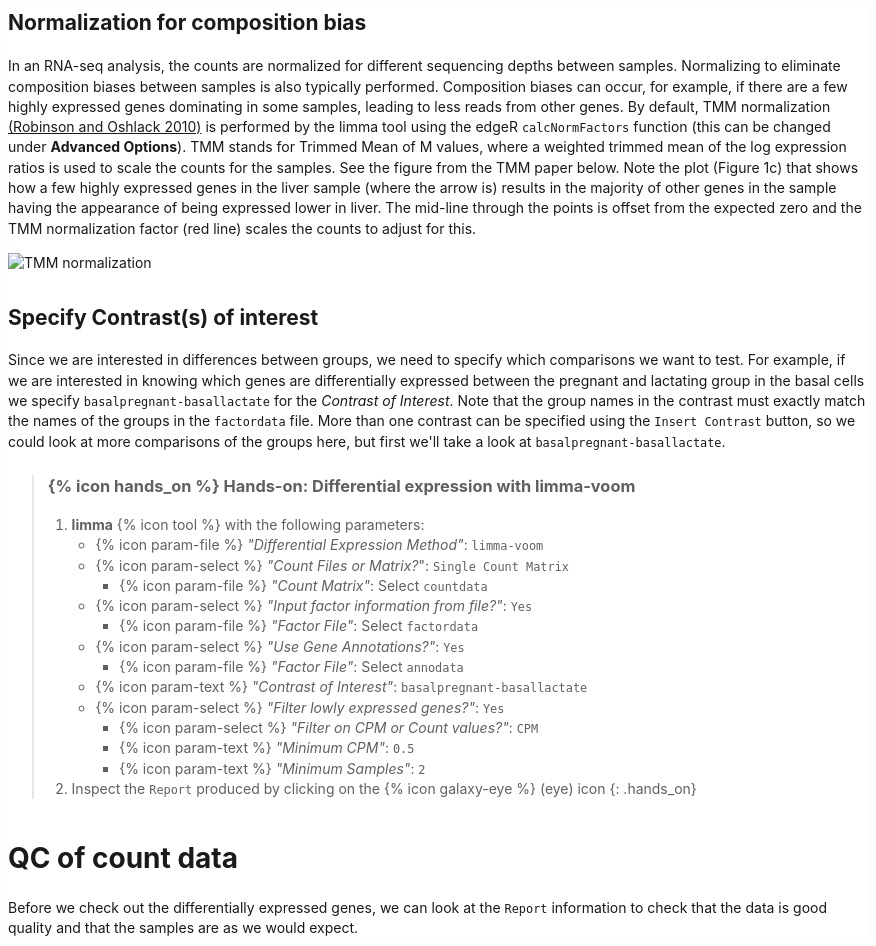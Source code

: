 ## Normalization for composition bias

In an RNA-seq analysis, the counts are normalized for different sequencing depths between samples. Normalizing to eliminate composition biases between samples is also typically performed. Composition biases can occur, for example, if there are a few highly expressed genes dominating in some samples, leading to less reads from other genes. By default, TMM normalization [(Robinson and Oshlack 2010)](https://www.ncbi.nlm.nih.gov/pmc/articles/PMC2864565/) is performed by the limma tool using the edgeR `calcNormFactors` function (this can be changed under **Advanced Options**). TMM stands for Trimmed Mean of M values, where a weighted trimmed mean of the log expression ratios is used to scale the counts for the samples. See the figure from the TMM paper below. Note the plot (Figure 1c) that shows how a few highly expressed genes in the liver sample (where the arrow is) results in the majority of other genes in the sample having the appearance of being expressed lower in liver. The mid-line through the points is offset from the expected zero and the TMM normalization factor (red line) scales the counts to adjust for this.

![TMM normalization](../../images/rna-seq-counts-to-genes/TMM.png "TMM normalization (Robinson and Oshlack 2010)")

## Specify Contrast(s) of interest

Since we are interested in differences between groups, we need to specify which comparisons we want to test. For example, if we are interested in knowing which genes are differentially expressed between the pregnant and lactating group in the basal cells we specify `basalpregnant-basallactate` for the *Contrast of Interest*. Note that the group names in the contrast must exactly match the names of the groups in the `factordata` file. More than one contrast can be specified using the `Insert Contrast` button, so we could look at more comparisons of the groups here, but first we'll take a look at `basalpregnant-basallactate`.

> ### {% icon hands_on %} Hands-on: Differential expression with limma-voom
>
> 1. **limma** {% icon tool %} with the following parameters:
>      - {% icon param-file %} *"Differential Expression Method"*: `limma-voom`
>      - {% icon param-select %} *"Count Files or Matrix?*": `Single Count Matrix`
>          - {% icon param-file %} *"Count Matrix"*: Select `countdata`
>      - {% icon param-select %} *"Input factor information from file?"*: `Yes`
>          - {% icon param-file %} *"Factor File"*: Select `factordata`
>      - {% icon param-select %} *"Use Gene Annotations?"*: `Yes`
>          - {% icon param-file %} *"Factor File"*: Select `annodata`
>      - {% icon param-text %} *"Contrast of Interest"*: `basalpregnant-basallactate`
>      - {% icon param-select %} *"Filter lowly expressed genes?"*: `Yes`
>          - {% icon param-select %} *"Filter on CPM or Count values?"*: `CPM`
>          - {% icon param-text %} *"Minimum CPM"*: `0.5`
>          - {% icon param-text %} *"Minimum Samples"*: `2`
> 2. Inspect the `Report` produced by clicking on the {% icon galaxy-eye %} (eye) icon
{: .hands_on}

# QC of count data

Before we check out the differentially expressed genes, we can look at the `Report` information to check that the data is good quality and that the samples are as we would expect.
